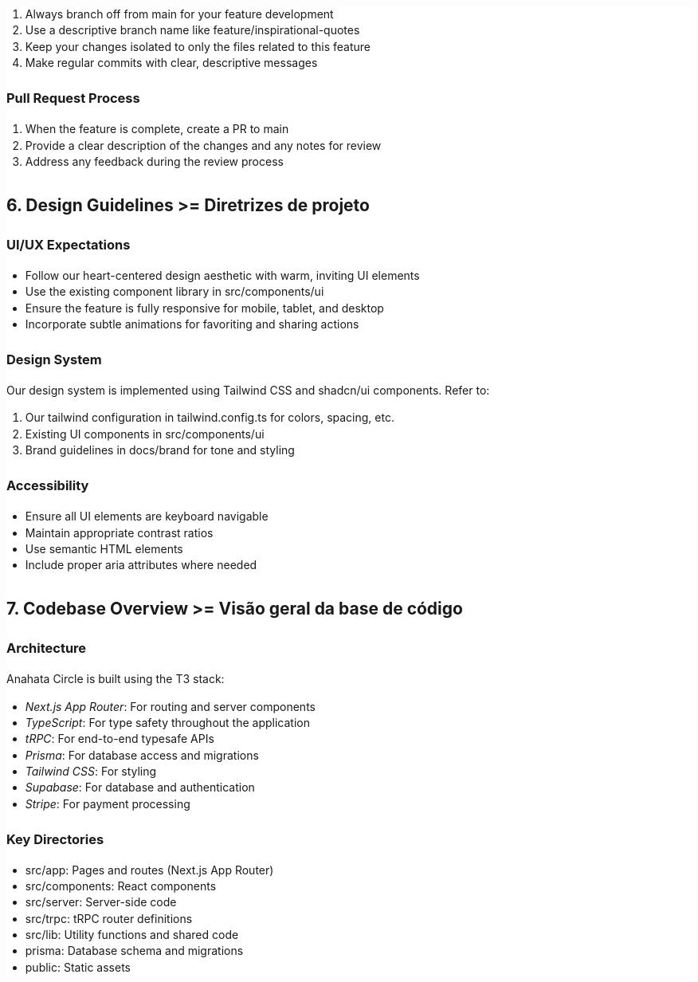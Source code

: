 1. Always branch off from main for your feature development
2. Use a descriptive branch name like feature/inspirational-quotes
3. Keep your changes isolated to only the files related to this feature
4. Make regular commits with clear, descriptive messages

### Pull Request Process

1. When the feature is complete, create a PR to main
2. Provide a clear description of the changes and any notes for review
3. Address any feedback during the review process

## 6. Design Guidelines >= Diretrizes de projeto

### UI/UX Expectations

- Follow our heart-centered design aesthetic with warm, inviting UI elements
- Use the existing component library in src/components/ui
- Ensure the feature is fully responsive for mobile, tablet, and desktop
- Incorporate subtle animations for favoriting and sharing actions

### Design System

Our design system is implemented using Tailwind CSS and shadcn/ui components. Refer to:

1. Our tailwind configuration in tailwind.config.ts for colors, spacing, etc.
2. Existing UI components in src/components/ui
3. Brand guidelines in docs/brand for tone and styling

### Accessibility 

- Ensure all UI elements are keyboard navigable
- Maintain appropriate contrast ratios
- Use semantic HTML elements
- Include proper aria attributes where needed

## 7. Codebase Overview >= Visão geral da base de código

### Architecture

Anahata Circle is built using the T3 stack:

- *Next.js App Router*: For routing and server components
- *TypeScript*: For type safety throughout the application
- *tRPC*: For end-to-end typesafe APIs
- *Prisma*: For database access and migrations
- *Tailwind CSS*: For styling
- *Supabase*: For database and authentication
- *Stripe*: For payment processing

### Key Directories

- src/app: Pages and routes (Next.js App Router)
- src/components: React components
- src/server: Server-side code
- src/trpc: tRPC router definitions
- src/lib: Utility functions and shared code
- prisma: Database schema and migrations
- public: Static assets
